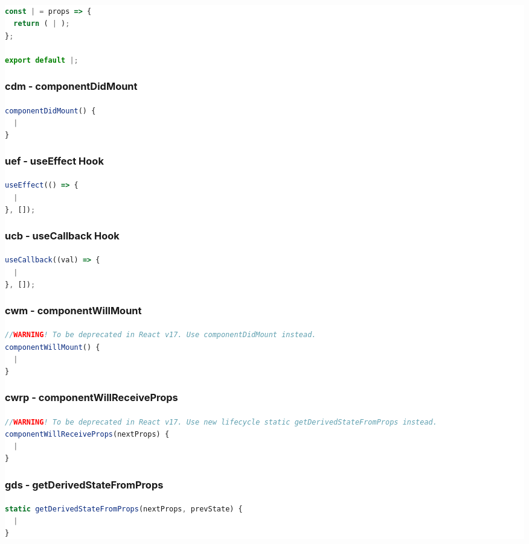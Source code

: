 ```javascript
const | = props => {
  return ( | );
};

export default |;
```

### cdm - componentDidMount

```javascript
componentDidMount() {
  |
}
```

### uef - useEffect Hook

```javascript
useEffect(() => {
  |
}, []);
```

### ucb - useCallback Hook

```javascript
useCallback((val) => {
  |
}, []);
```

### cwm - componentWillMount

```javascript
//WARNING! To be deprecated in React v17. Use componentDidMount instead.
componentWillMount() {
  |
}
```

### cwrp - componentWillReceiveProps

```javascript
//WARNING! To be deprecated in React v17. Use new lifecycle static getDerivedStateFromProps instead.
componentWillReceiveProps(nextProps) {
  |
}
```

### gds - getDerivedStateFromProps

```javascript
static getDerivedStateFromProps(nextProps, prevState) {
  |
}
```
